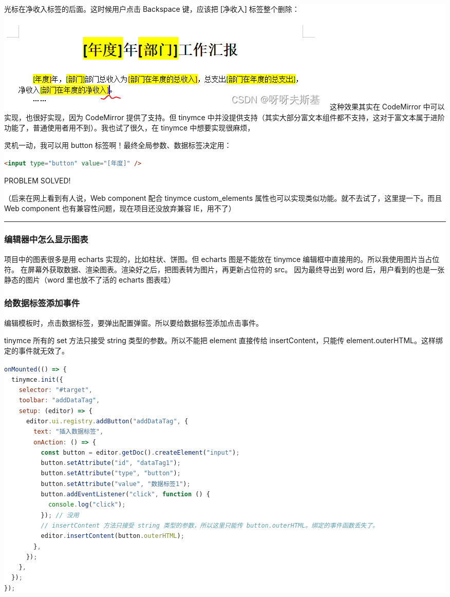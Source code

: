 光标在净收入标签的后面。这时候用户点击 Backspace 键，应该把 [净收入] 标签整个删除：

![在这里插入图片描述](..\post-assets\8dbe5869-b57b-49c3-8714-4c47589f9765.png)
这种效果其实在 CodeMirror 中可以实现，也很好实现，因为 CodeMirror 提供了支持。但 tinymce 中并没提供支持（其实大部分富文本组件都不支持，这对于富文本属于进阶功能了，普通使用者用不到）。我也试了很久，在 tinymce 中想要实现很麻烦，

灵机一动，我可以用 button 标签啊！最终全局参数、数据标签决定用：

```html
<input type="button" value="[年度]" />
```

PROBLEM SOLVED!

（后来在网上看到有人说，Web component 配合 tinymce custom_elements 属性也可以实现类似功能。就不去试了，这里提一下。而且 Web component 也有兼容性问题，现在项目还没放弃兼容 IE，用不了）

---

### 编辑器中怎么显示图表

项目中的图表很多是用 echarts 实现的，比如柱状、饼图。但 echarts 图是不能放在 tinymce 编辑框中直接用的。所以我使用图片当占位符。
在屏幕外获取数据、渲染图表。渲染好之后，把图表转为图片，再更新占位符的 src。
因为最终导出到 word 后，用户看到的也是一张静态的图片（word 里也放不了活的 echarts 图表哇）

### 给数据标签添加事件

编辑模板时，点击数据标签，要弹出配置弹窗。所以要给数据标签添加点击事件。

tinymce 所有的 set 方法只接受 string 类型的参数。所以不能把 element 直接传给 insertContent，只能传 element.outerHTML。这样绑定的事件就无效了。

```js
onMounted(() => {
  tinymce.init({
    selector: "#target",
    toolbar: "addDataTag",
    setup: (editor) => {
      editor.ui.registry.addButton("addDataTag", {
        text: "插入数据标签",
        onAction: () => {
          const button = editor.getDoc().createElement("input");
          button.setAttribute("id", "dataTag1");
          button.setAttribute("type", "button");
          button.setAttribute("value", "数据标签1");
          button.addEventListener("click", function () {
            console.log("click");
          }); // 没用
          // insertContent 方法只接受 string 类型的参数，所以这里只能传 button.outerHTML。绑定的事件函数丢失了。
          editor.insertContent(button.outerHTML);
        },
      });
    },
  });
});
```
